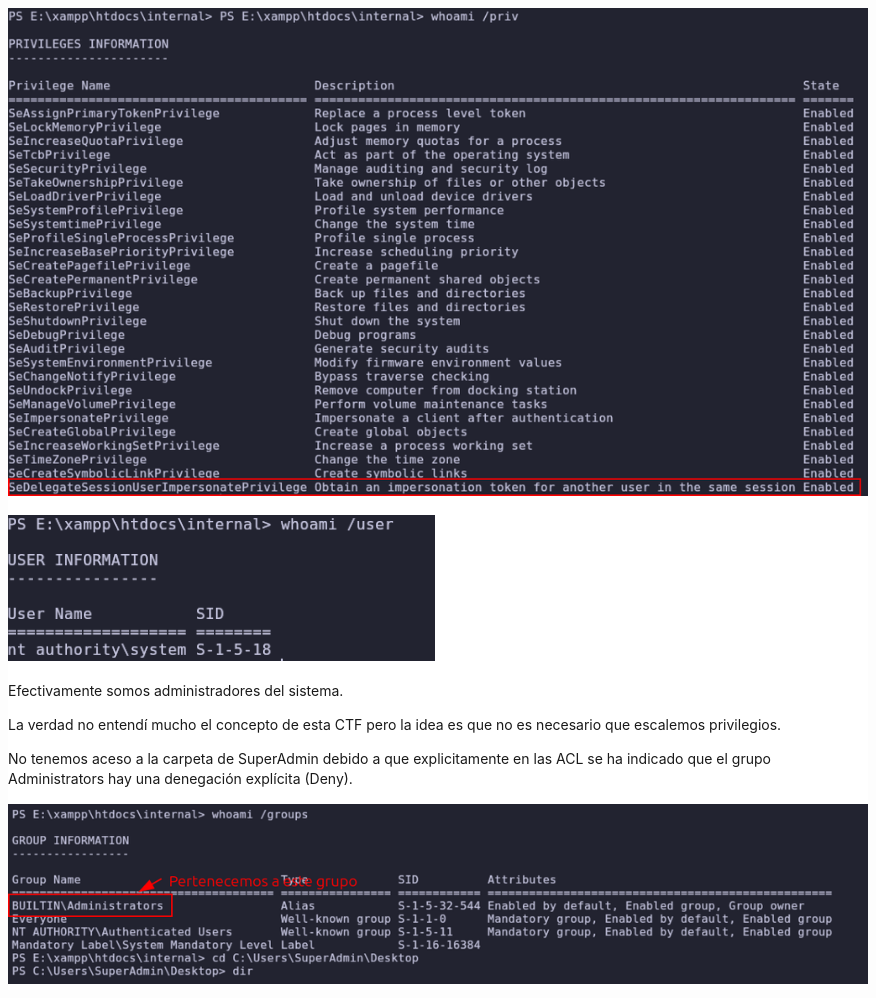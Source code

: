 ![alt text](/assets/img/posts/ironcorp-thm/image-16.png)

![alt text](/assets/img/posts/ironcorp-thm/image-17.png)

Efectivamente somos administradores del sistema.

La verdad no entendí mucho el concepto de esta CTF pero la idea es que no es necesario que escalemos privilegios. 

No tenemos aceso a la carpeta de SuperAdmin debido a que explicitamente en las ACL se ha indicado que el grupo Administrators hay una denegación explícita (Deny).

![alt text](/assets/img/posts/ironcorp-thm/image-19.png)
